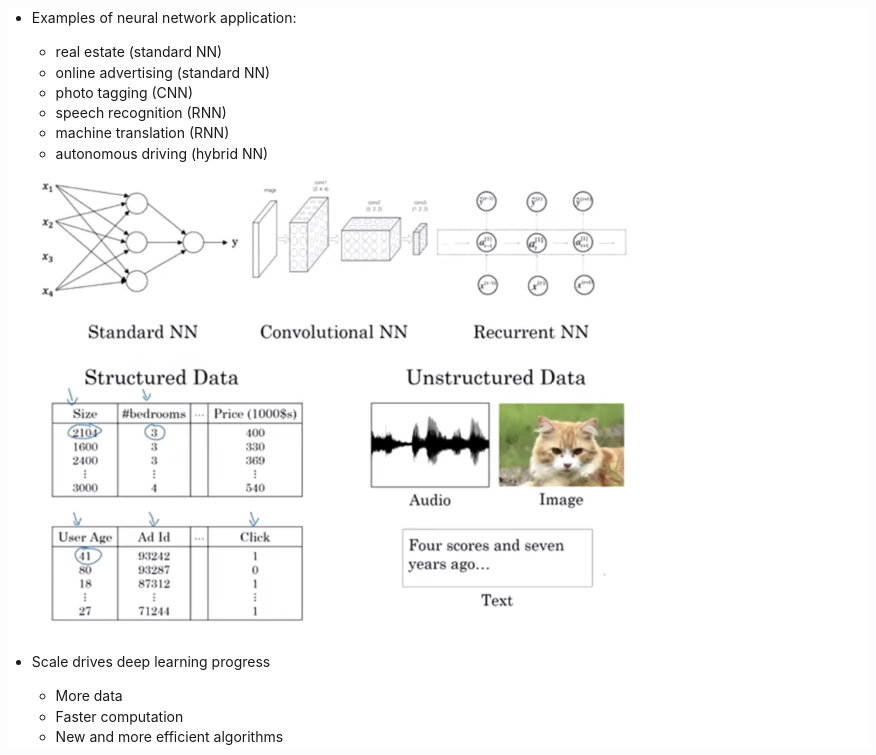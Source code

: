 - Examples of neural network application:

  - real estate (standard NN)
  - online advertising (standard NN)
  - photo tagging (CNN)
  - speech recognition (RNN)
  - machine translation (RNN)
  - autonomous driving (hybrid NN)

  <img src="Resources/deep_learning/nn_examples.png" width="600">

  <img src="Resources/deep_learning/nn_examples_dtype.png" width="600">

- Scale drives deep learning progress

  - More data
  - Faster computation
  - New and more efficient algorithms
